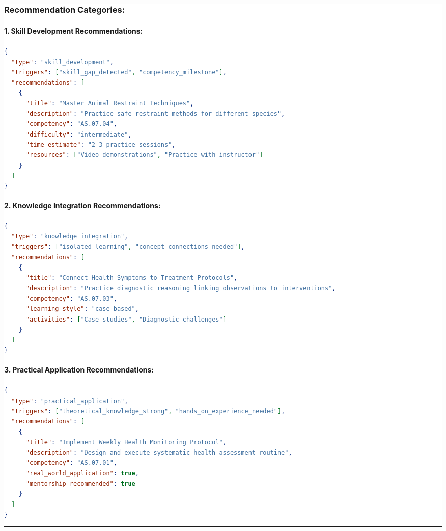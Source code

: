 ### **Recommendation Categories:**

#### **1. Skill Development Recommendations:**
```json
{
  "type": "skill_development",
  "triggers": ["skill_gap_detected", "competency_milestone"],
  "recommendations": [
    {
      "title": "Master Animal Restraint Techniques",
      "description": "Practice safe restraint methods for different species",
      "competency": "AS.07.04",
      "difficulty": "intermediate",
      "time_estimate": "2-3 practice sessions",
      "resources": ["Video demonstrations", "Practice with instructor"]
    }
  ]
}
```

#### **2. Knowledge Integration Recommendations:**
```json
{
  "type": "knowledge_integration", 
  "triggers": ["isolated_learning", "concept_connections_needed"],
  "recommendations": [
    {
      "title": "Connect Health Symptoms to Treatment Protocols",
      "description": "Practice diagnostic reasoning linking observations to interventions",
      "competency": "AS.07.03",
      "learning_style": "case_based",
      "activities": ["Case studies", "Diagnostic challenges"]
    }
  ]
}
```

#### **3. Practical Application Recommendations:**
```json
{
  "type": "practical_application",
  "triggers": ["theoretical_knowledge_strong", "hands_on_experience_needed"],
  "recommendations": [
    {
      "title": "Implement Weekly Health Monitoring Protocol", 
      "description": "Design and execute systematic health assessment routine",
      "competency": "AS.07.01",
      "real_world_application": true,
      "mentorship_recommended": true
    }
  ]
}
```

---